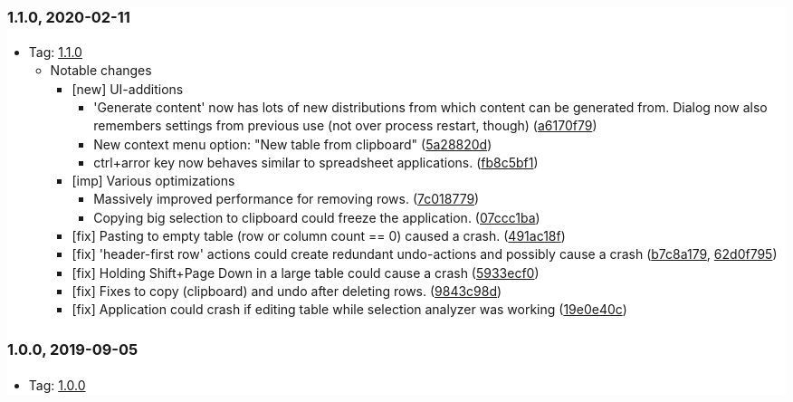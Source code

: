 ### 1.1.0, 2020-02-11
* Tag: [1.1.0](https://github.com/tc3t/dfglib/releases/tag/dfgQtTableEditor_1.1.0.0)
    * Notable changes
        * [new] UI-additions
            * 'Generate content' now has lots of new distributions from which content can be generated from. Dialog now also remembers settings from previous use (not over process restart, though) ([a6170f79](https://github.com/tc3t/dfglib/commit/a6170f79f833b038e9e4d60987b4bb2f9f0d9896))
            * New context menu option: "New table from clipboard" ([5a28820d](https://github.com/tc3t/dfglib/commit/5a28820d1802373d4eecd269dce359bc7ec34897))
            * ctrl+arror key now behaves similar to spreadsheet applications. ([fb8c5bf1](https://github.com/tc3t/dfglib/commit/fb8c5bf170845e8236c4338c23073ba7fd941382))
        * [imp] Various optimizations
            * Massively improved performance for removing rows. ([7c018779](https://github.com/tc3t/dfglib/commit/7c01877925884fcf666fc156f76bd8178cd7ba34))
            * Copying big selection to clipboard could freeze the application. ([07ccc1ba](https://github.com/tc3t/dfglib/commit/07ccc1bab7336b05fc37cb1943d4cc2abfacde23))
        * [fix] Pasting to empty table (row or column count == 0) caused a crash. ([491ac18f](https://github.com/tc3t/dfglib/commit/491ac18fd0ba392b87d0b0566f65686e2dfa8279))
        * [fix] 'header-first row' actions could create redundant undo-actions and possibly cause a crash ([b7c8a179](https://github.com/tc3t/dfglib/commit/b7c8a17945b13a1f74ae49b416594f6f92e5d002), [62d0f795](https://github.com/tc3t/dfglib/commit/62d0f7959c8881fabaa392e34da1e2460047436a))
        * [fix] Holding Shift+Page Down in a large table could cause a crash ([5933ecf0](https://github.com/tc3t/dfglib/commit/5933ecf092a3fd532e7bce9772e172b514f58354))
        * [fix] Fixes to copy (clipboard) and undo after deleting rows. ([9843c98d](https://github.com/tc3t/dfglib/commit/9843c98d93c58a38780bbe73549c588419d94a64))
        * [fix] Application could crash if editing table while selection analyzer was working ([19e0e40c](https://github.com/tc3t/dfglib/commit/19e0e40c3d9936e4ce8f11b776293c404669d5cd))
        

### 1.0.0, 2019-09-05
* Tag: [1.0.0](https://github.com/tc3t/dfglib/releases/tag/dfgQtTableEditor_1.0.0.0)
